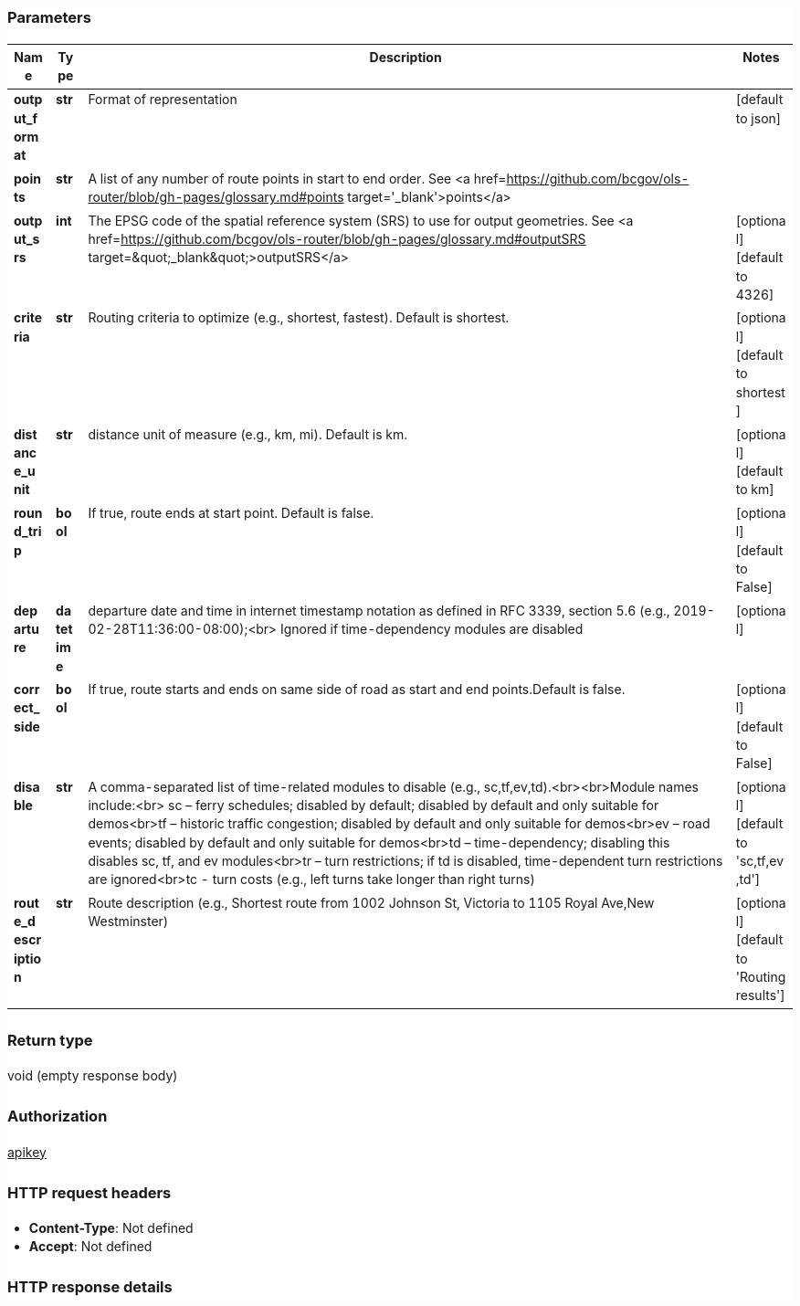 ```python
```



### Parameters


Name | Type | Description  | Notes
------------- | ------------- | ------------- | -------------
 **output_format** | **str**| Format of representation | [default to json]
 **points** | **str**| A list of any number of route points in start to end order. See &lt;a href&#x3D;https://github.com/bcgov/ols-router/blob/gh-pages/glossary.md#points target&#x3D;&#39;_blank&#39;&gt;points&lt;/a&gt; | 
 **output_srs** | **int**| The EPSG code of the spatial reference system (SRS) to use for output geometries. See &lt;a href&#x3D;https://github.com/bcgov/ols-router/blob/gh-pages/glossary.md#outputSRS target&#x3D;\&quot;_blank\&quot;&gt;outputSRS&lt;/a&gt; | [optional] [default to 4326]
 **criteria** | **str**| Routing criteria to optimize (e.g., shortest, fastest). Default is shortest. | [optional] [default to shortest]
 **distance_unit** | **str**| distance unit of measure (e.g., km, mi). Default is km. | [optional] [default to km]
 **round_trip** | **bool**| If true, route ends at start point. Default is false. | [optional] [default to False]
 **departure** | **datetime**| departure date and time in internet timestamp notation as defined in RFC 3339, section 5.6 (e.g., 2019-02-28T11:36:00-08:00);&lt;br&gt; Ignored if time-dependency modules are disabled | [optional] 
 **correct_side** | **bool**| If true, route starts and ends on same side of road as start and end points.Default is false. | [optional] [default to False]
 **disable** | **str**| A comma-separated list of time-related modules to disable (e.g., sc,tf,ev,td).&lt;br&gt;&lt;br&gt;Module names include:&lt;br&gt; sc – ferry schedules; disabled by default; disabled by default and only suitable for demos&lt;br&gt;tf – historic traffic congestion; disabled by default and only suitable for demos&lt;br&gt;ev – road events; disabled by default and only suitable for demos&lt;br&gt;td – time-dependency; disabling this disables sc, tf, and ev modules&lt;br&gt;tr – turn restrictions; if td is disabled, time-dependent turn restrictions are ignored&lt;br&gt;tc - turn costs (e.g., left turns take longer than right turns) | [optional] [default to &#39;sc,tf,ev,td&#39;]
 **route_description** | **str**| Route description (e.g., Shortest route from 1002 Johnson St, Victoria to 1105 Royal Ave,New Westminster) | [optional] [default to &#39;Routing results&#39;]

### Return type

void (empty response body)

### Authorization

[apikey](../README.md#apikey)

### HTTP request headers

 - **Content-Type**: Not defined
 - **Accept**: Not defined

### HTTP response details
